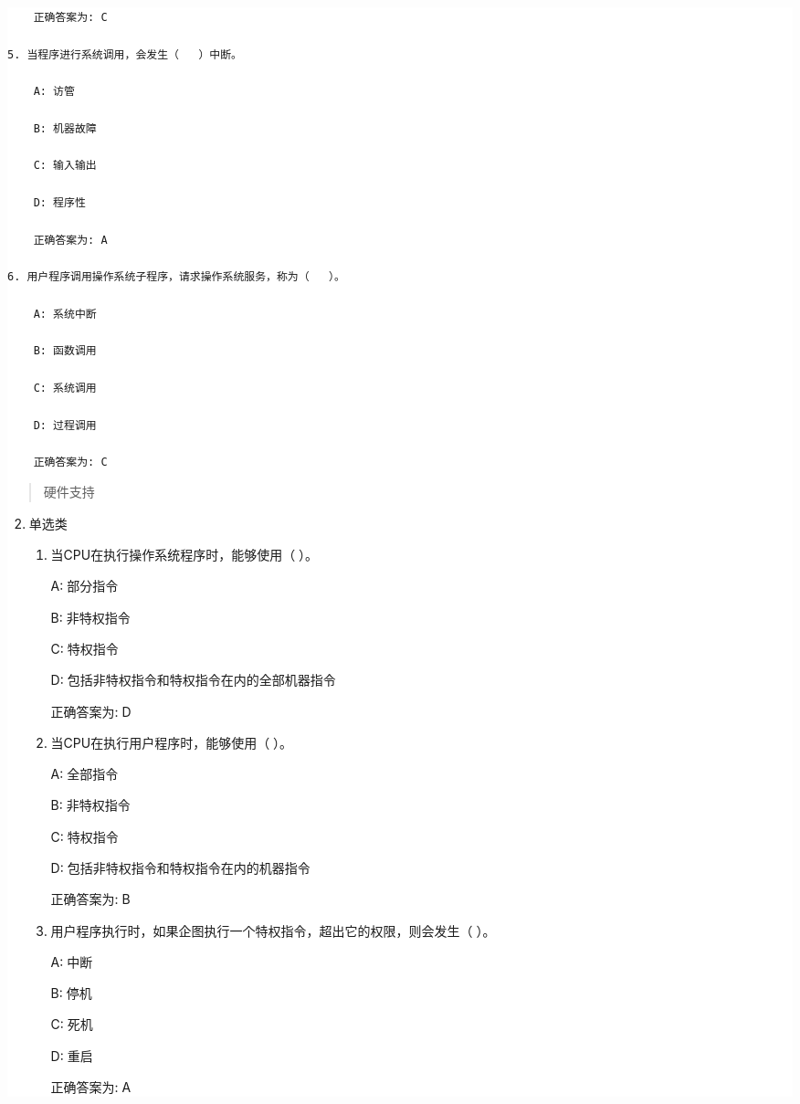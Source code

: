         正确答案为: C

    5. 当程序进行系统调用，会发生（   ）中断。

        A: 访管

        B: 机器故障

        C: 输入输出

        D: 程序性

        正确答案为: A

    6. 用户程序调用操作系统子程序，请求操作系统服务，称为（   ）。

        A: 系统中断

        B: 函数调用

        C: 系统调用

        D: 过程调用

        正确答案为: C

> 硬件支持

2. 单选类
    1. 当CPU在执行操作系统程序时，能够使用（ ）。

        A: 部分指令

        B: 非特权指令

        C: 特权指令

        D: 包括非特权指令和特权指令在内的全部机器指令

        正确答案为: D

    2. 当CPU在执行用户程序时，能够使用（    ）。

        A: 全部指令

        B: 非特权指令

        C: 特权指令

        D: 包括非特权指令和特权指令在内的机器指令

        正确答案为: B

    3. 用户程序执行时，如果企图执行一个特权指令，超出它的权限，则会发生（   ）。

        A: 中断

        B: 停机

        C: 死机

        D: 重启

        正确答案为: A
